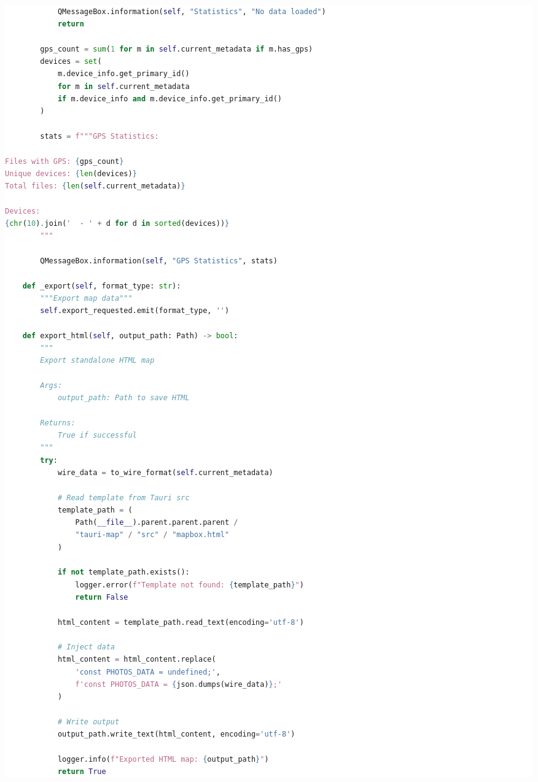 ```python
            QMessageBox.information(self, "Statistics", "No data loaded")
            return

        gps_count = sum(1 for m in self.current_metadata if m.has_gps)
        devices = set(
            m.device_info.get_primary_id()
            for m in self.current_metadata
            if m.device_info and m.device_info.get_primary_id()
        )

        stats = f"""GPS Statistics:

Files with GPS: {gps_count}
Unique devices: {len(devices)}
Total files: {len(self.current_metadata)}

Devices:
{chr(10).join('  - ' + d for d in sorted(devices))}
        """

        QMessageBox.information(self, "GPS Statistics", stats)

    def _export(self, format_type: str):
        """Export map data"""
        self.export_requested.emit(format_type, '')

    def export_html(self, output_path: Path) -> bool:
        """
        Export standalone HTML map

        Args:
            output_path: Path to save HTML

        Returns:
            True if successful
        """
        try:
            wire_data = to_wire_format(self.current_metadata)

            # Read template from Tauri src
            template_path = (
                Path(__file__).parent.parent.parent /
                "tauri-map" / "src" / "mapbox.html"
            )

            if not template_path.exists():
                logger.error(f"Template not found: {template_path}")
                return False

            html_content = template_path.read_text(encoding='utf-8')

            # Inject data
            html_content = html_content.replace(
                'const PHOTOS_DATA = undefined;',
                f'const PHOTOS_DATA = {json.dumps(wire_data)};'
            )

            # Write output
            output_path.write_text(html_content, encoding='utf-8')

            logger.info(f"Exported HTML map: {output_path}")
            return True

```